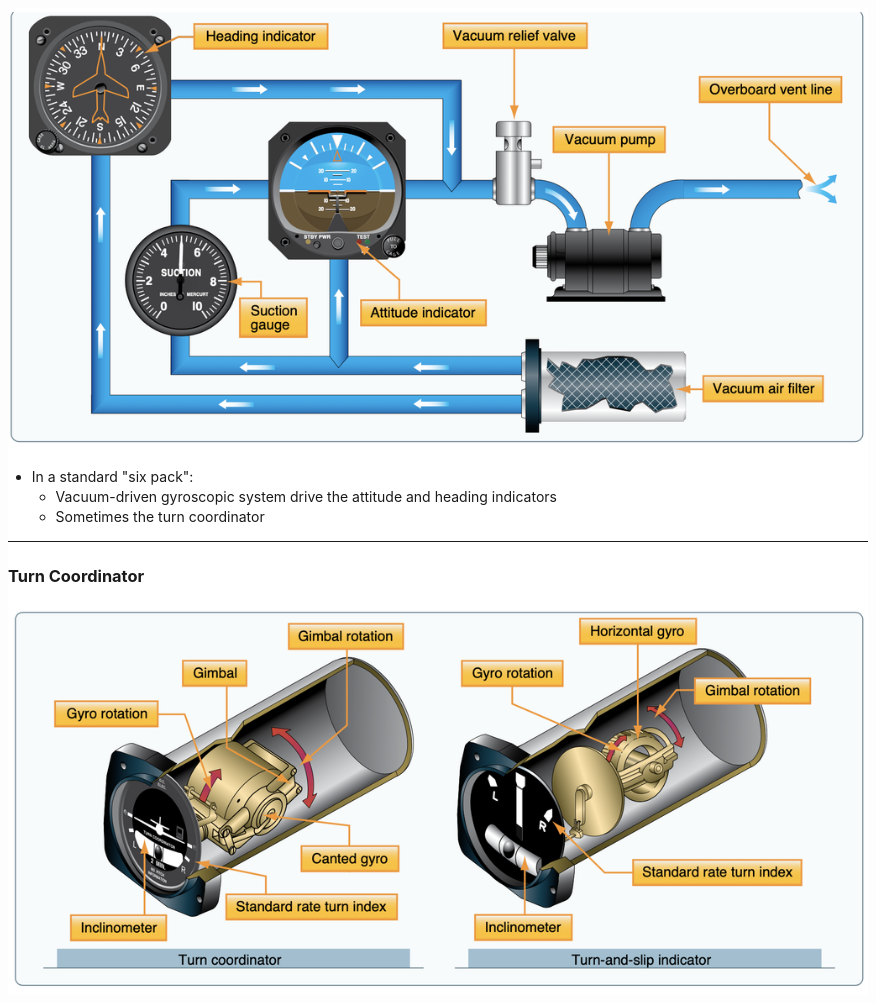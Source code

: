 ![h:400](images/image-80.png)

- In a standard "six pack":
  - Vacuum-driven gyroscopic system drive the attitude and heading indicators
  - Sometimes the turn coordinator

---

### Turn Coordinator

![h:400](images/image-81.png)
